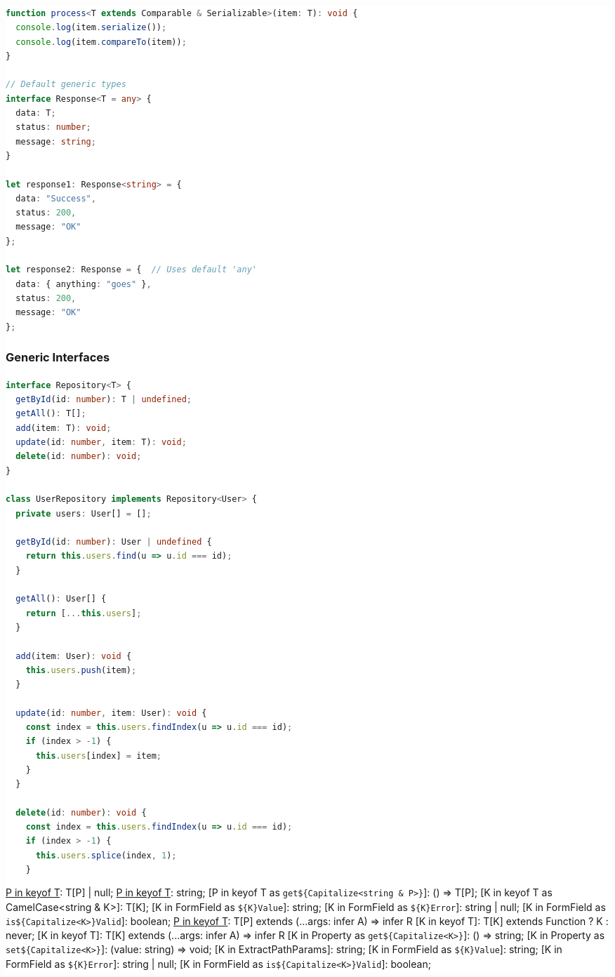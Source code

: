 ```typescript
function process<T extends Comparable & Serializable>(item: T): void {
  console.log(item.serialize());
  console.log(item.compareTo(item));
}

// Default generic types
interface Response<T = any> {
  data: T;
  status: number;
  message: string;
}

let response1: Response<string> = {
  data: "Success",
  status: 200,
  message: "OK"
};

let response2: Response = {  // Uses default 'any'
  data: { anything: "goes" },
  status: 200,
  message: "OK"
};
```

### Generic Interfaces

```typescript
interface Repository<T> {
  getById(id: number): T | undefined;
  getAll(): T[];
  add(item: T): void;
  update(id: number, item: T): void;
  delete(id: number): void;
}

class UserRepository implements Repository<User> {
  private users: User[] = [];

  getById(id: number): User | undefined {
    return this.users.find(u => u.id === id);
  }

  getAll(): User[] {
    return [...this.users];
  }

  add(item: User): void {
    this.users.push(item);
  }

  update(id: number, item: User): void {
    const index = this.users.findIndex(u => u.id === id);
    if (index > -1) {
      this.users[index] = item;
    }
  }

  delete(id: number): void {
    const index = this.users.findIndex(u => u.id === id);
    if (index > -1) {
      this.users.splice(index, 1);
    }
```

  [K in Keys]: string;
  [P in keyof T]: T[P];
  [P in K]: T[P];
  [P in K]: T;
  [P in keyof T]: T[P] | null;
  [P in keyof T]: string;
  [P in keyof T as `get${Capitalize<string & P>}`]: () => T[P];
  [K in keyof T as CamelCase<string & K>]: T[K];
  [K in FormField as `${K}Value`]: string;
  [K in FormField as `${K}Error`]: string | null;
  [K in FormField as `is${Capitalize<K>}Valid`]: boolean;
  [P in keyof T]: T[P] extends (...args: infer A) => infer R
  [K in keyof T]: T[K] extends Function ? K : never;
  [K in keyof T]: T[K] extends (...args: infer A) => infer R
  [K in Property as `get${Capitalize<K>}`]: () => string;
  [K in Property as `set${Capitalize<K>}`]: (value: string) => void;
  [K in ExtractPathParams<T>]: string;
  [K in FormField as `${K}Value`]: string;
  [K in FormField as `${K}Error`]: string | null;
  [K in FormField as `is${Capitalize<K>}Valid`]: boolean;